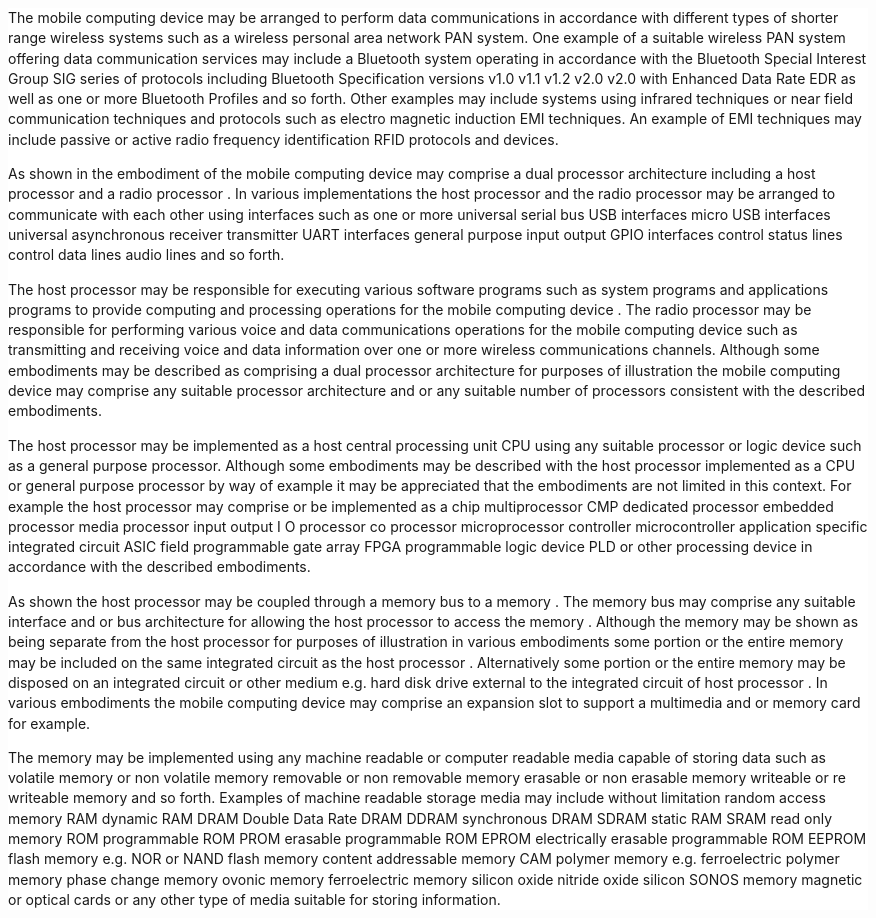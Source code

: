 The mobile computing device may be arranged to perform data communications in accordance with different types of shorter range wireless systems such as a wireless personal area network PAN system. One example of a suitable wireless PAN system offering data communication services may include a Bluetooth system operating in accordance with the Bluetooth Special Interest Group SIG series of protocols including Bluetooth Specification versions v1.0 v1.1 v1.2 v2.0 v2.0 with Enhanced Data Rate EDR as well as one or more Bluetooth Profiles and so forth. Other examples may include systems using infrared techniques or near field communication techniques and protocols such as electro magnetic induction EMI techniques. An example of EMI techniques may include passive or active radio frequency identification RFID protocols and devices.

As shown in the embodiment of the mobile computing device may comprise a dual processor architecture including a host processor and a radio processor . In various implementations the host processor and the radio processor may be arranged to communicate with each other using interfaces such as one or more universal serial bus USB interfaces micro USB interfaces universal asynchronous receiver transmitter UART interfaces general purpose input output GPIO interfaces control status lines control data lines audio lines and so forth.

The host processor may be responsible for executing various software programs such as system programs and applications programs to provide computing and processing operations for the mobile computing device . The radio processor may be responsible for performing various voice and data communications operations for the mobile computing device such as transmitting and receiving voice and data information over one or more wireless communications channels. Although some embodiments may be described as comprising a dual processor architecture for purposes of illustration the mobile computing device may comprise any suitable processor architecture and or any suitable number of processors consistent with the described embodiments.

The host processor may be implemented as a host central processing unit CPU using any suitable processor or logic device such as a general purpose processor. Although some embodiments may be described with the host processor implemented as a CPU or general purpose processor by way of example it may be appreciated that the embodiments are not limited in this context. For example the host processor may comprise or be implemented as a chip multiprocessor CMP dedicated processor embedded processor media processor input output I O processor co processor microprocessor controller microcontroller application specific integrated circuit ASIC field programmable gate array FPGA programmable logic device PLD or other processing device in accordance with the described embodiments.

As shown the host processor may be coupled through a memory bus to a memory . The memory bus may comprise any suitable interface and or bus architecture for allowing the host processor to access the memory . Although the memory may be shown as being separate from the host processor for purposes of illustration in various embodiments some portion or the entire memory may be included on the same integrated circuit as the host processor . Alternatively some portion or the entire memory may be disposed on an integrated circuit or other medium e.g. hard disk drive external to the integrated circuit of host processor . In various embodiments the mobile computing device may comprise an expansion slot to support a multimedia and or memory card for example.

The memory may be implemented using any machine readable or computer readable media capable of storing data such as volatile memory or non volatile memory removable or non removable memory erasable or non erasable memory writeable or re writeable memory and so forth. Examples of machine readable storage media may include without limitation random access memory RAM dynamic RAM DRAM Double Data Rate DRAM DDRAM synchronous DRAM SDRAM static RAM SRAM read only memory ROM programmable ROM PROM erasable programmable ROM EPROM electrically erasable programmable ROM EEPROM flash memory e.g. NOR or NAND flash memory content addressable memory CAM polymer memory e.g. ferroelectric polymer memory phase change memory ovonic memory ferroelectric memory silicon oxide nitride oxide silicon SONOS memory magnetic or optical cards or any other type of media suitable for storing information.
